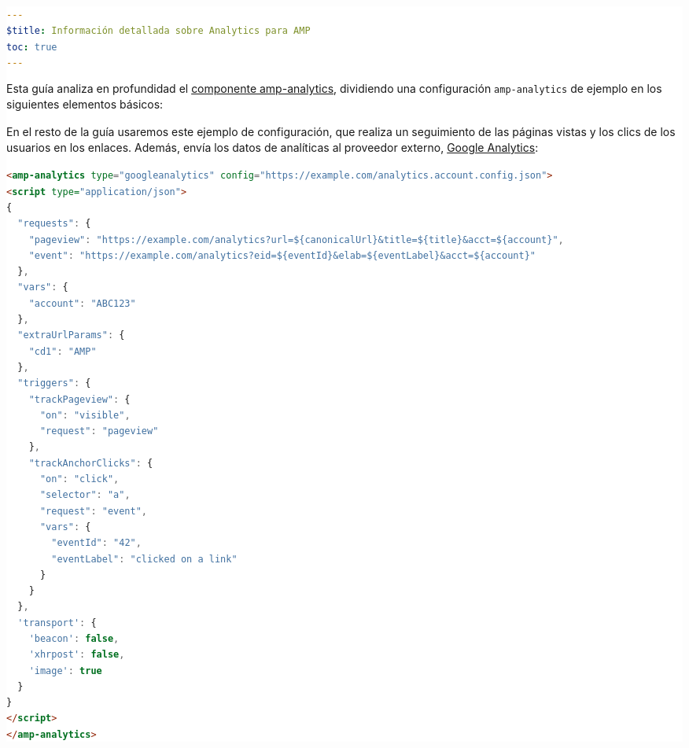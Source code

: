 ```yaml
---
$title: Información detallada sobre Analytics para AMP
toc: true
---
```



Esta guía analiza en profundidad el
[componente amp-analytics](/es/docs/reference/components/amp-analytics.html),
dividiendo una configuración `amp-analytics` de ejemplo en los siguientes elementos básicos:

En el resto de la guía usaremos este ejemplo de configuración,
que realiza un seguimiento de las páginas vistas y los clics de los usuarios en los enlaces.
Además, envía los datos de analíticas al proveedor externo,
[Google Analytics](https://developers.google.com/analytics/devguides/collection/amp-analytics/):

```html
<amp-analytics type="googleanalytics" config="https://example.com/analytics.account.config.json">
<script type="application/json">
{
  "requests": {
    "pageview": "https://example.com/analytics?url=${canonicalUrl}&title=${title}&acct=${account}",
    "event": "https://example.com/analytics?eid=${eventId}&elab=${eventLabel}&acct=${account}"
  },
  "vars": {
    "account": "ABC123"
  },
  "extraUrlParams": {
    "cd1": "AMP"
  },
  "triggers": {
    "trackPageview": {
      "on": "visible",
      "request": "pageview"
    },
    "trackAnchorClicks": {
      "on": "click",
      "selector": "a",
      "request": "event",
      "vars": {
        "eventId": "42",
        "eventLabel": "clicked on a link"
      }
    }
  },
  'transport': {
    'beacon': false,
    'xhrpost': false,
    'image': true
  }
}
</script>
</amp-analytics>
```
